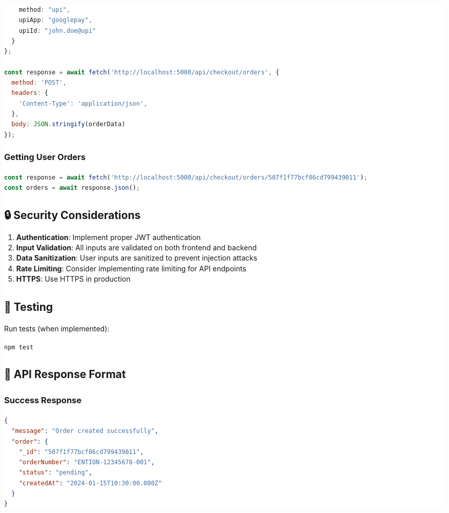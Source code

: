 ```javascript
    method: "upi",
    upiApp: "googlepay",
    upiId: "john.doe@upi"
  }
};

const response = await fetch('http://localhost:5000/api/checkout/orders', {
  method: 'POST',
  headers: {
    'Content-Type': 'application/json',
  },
  body: JSON.stringify(orderData)
});
```

### Getting User Orders
```javascript
const response = await fetch('http://localhost:5000/api/checkout/orders/507f1f77bcf86cd799439011');
const orders = await response.json();
```

## 🔒 Security Considerations

1. **Authentication**: Implement proper JWT authentication
2. **Input Validation**: All inputs are validated on both frontend and backend
3. **Data Sanitization**: User inputs are sanitized to prevent injection attacks
4. **Rate Limiting**: Consider implementing rate limiting for API endpoints
5. **HTTPS**: Use HTTPS in production

## 🧪 Testing

Run tests (when implemented):
```bash
npm test
```

## 📝 API Response Format

### Success Response
```json
{
  "message": "Order created successfully",
  "order": {
    "_id": "507f1f77bcf86cd799439011",
    "orderNumber": "ENTION-12345678-001",
    "status": "pending",
    "createdAt": "2024-01-15T10:30:00.000Z"
  }
}
```
